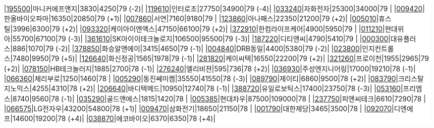 |[195500](https://finance.daum.net/quotes/A195500)|마니커에프앤지|3830|4250|79 (-2)|
|[119610](https://finance.daum.net/quotes/A119610)|인터로조|27750|34900|79 (-4)|
|[033240](https://finance.daum.net/quotes/A033240)|자화전자|25300|34000|79 |
|[009420](https://finance.daum.net/quotes/A009420)|한올바이오파마|16350|20850|79 (+1)|
|[007860](https://finance.daum.net/quotes/A007860)|서연|7160|9180|79 |
|[123860](https://finance.daum.net/quotes/A123860)|아나패스|22350|21200|79 (+2)|
|[005010](https://finance.daum.net/quotes/A005010)|휴스틸|3996|6300|79 (+2)|
|[093320](https://finance.daum.net/quotes/A093320)|케이아이엔엑스|47150|66100|79 (+2)|
|[372910](https://finance.daum.net/quotes/A372910)|한컴라이프케어|4900|5950|79 |
|[011210](https://finance.daum.net/quotes/A011210)|현대위아|55700|67100|79 (-3)|
|[361610](https://finance.daum.net/quotes/A361610)|SK아이이테크놀로지|106500|95500|79 (-3)|
|[187220](https://finance.daum.net/quotes/A187220)|디티앤씨|4790|5410|79 |
|[000300](https://finance.daum.net/quotes/A000300)|대유플러스|886|1070|79 (-2)|
|[378850](https://finance.daum.net/quotes/A378850)|화승알앤에이|3415|4650|79 (-1)|
|[004840](https://finance.daum.net/quotes/A004840)|DRB동일|4400|5380|79 (-2)|
|[023800](https://finance.daum.net/quotes/A023800)|인지컨트롤스|7480|9950|79 (+5)|
|[126640](https://finance.daum.net/quotes/A126640)|화신정공|1565|1978|79 (-1)|
|[281820](https://finance.daum.net/quotes/A281820)|케이씨텍|16550|22200|79 (+2)|
|[321260](https://finance.daum.net/quotes/A321260)|프로이천|1955|2965|79 (+2)|
|[078150](https://finance.daum.net/quotes/A078150)|HB테크놀러지|1885|2700|78 (-1)|
|[276240](https://finance.daum.net/quotes/A276240)|엘리비젼|595|736|78 (+2)|
|[036930](https://finance.daum.net/quotes/A036930)|주성엔지니어링|17000|19210|78 (-1)|
|[066360](https://finance.daum.net/quotes/A066360)|체리부로|1250|1460|78 |
|[005290](https://finance.daum.net/quotes/A005290)|동진쎄미켐|35550|41550|78 (-3)|
|[089790](https://finance.daum.net/quotes/A089790)|제이티|6860|9500|78 (+2)|
|[083790](https://finance.daum.net/quotes/A083790)|크리스탈지노믹스|4255|4310|78 (+2)|
|[206640](https://finance.daum.net/quotes/A206640)|바디텍메드|10950|12740|78 (-1)|
|[388720](https://finance.daum.net/quotes/A388720)|유일로보틱스|17400|23750|78 (-3)|
|[053160](https://finance.daum.net/quotes/A053160)|프리엠스|8740|9560|78 (-1)|
|[035290](https://finance.daum.net/quotes/A035290)|골드앤에스|1815|1420|78 |
|[005385](https://finance.daum.net/quotes/A005385)|현대차우|87500|109000|78 |
|[237750](https://finance.daum.net/quotes/A237750)|피앤씨테크|6610|7290|78 |
|[066575](https://finance.daum.net/quotes/A066575)|LG전자우|43200|54800|78 (+1)|
|[009470](https://finance.daum.net/quotes/A009470)|삼화전기|18650|21150|78 |
|[001790](https://finance.daum.net/quotes/A001790)|대한제당|3465|3500|78 |
|[092070](https://finance.daum.net/quotes/A092070)|디엔에프|14600|19200|78 (+4)|
|[038870](https://finance.daum.net/quotes/A038870)|에코바이오|6370|6350|78 (+4)|